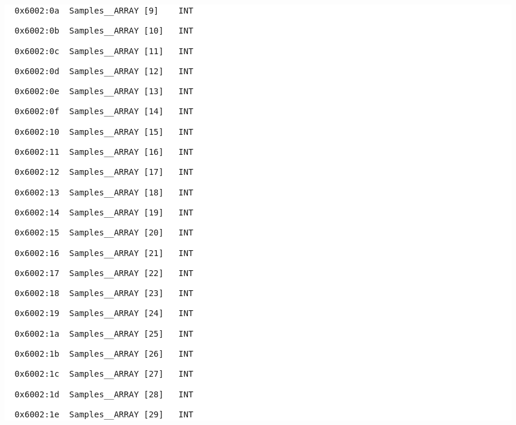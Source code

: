</tr>
<tr>
<td colspan=5 align="left"><pre>  0x6002:0a  Samples__ARRAY [9]    INT</pre></td>
</tr>
<tr>
<td colspan=5 align="left"><pre>  0x6002:0b  Samples__ARRAY [10]   INT</pre></td>
</tr>
<tr>
<td colspan=5 align="left"><pre>  0x6002:0c  Samples__ARRAY [11]   INT</pre></td>
</tr>
<tr>
<td colspan=5 align="left"><pre>  0x6002:0d  Samples__ARRAY [12]   INT</pre></td>
</tr>
<tr>
<td colspan=5 align="left"><pre>  0x6002:0e  Samples__ARRAY [13]   INT</pre></td>
</tr>
<tr>
<td colspan=5 align="left"><pre>  0x6002:0f  Samples__ARRAY [14]   INT</pre></td>
</tr>
<tr>
<td colspan=5 align="left"><pre>  0x6002:10  Samples__ARRAY [15]   INT</pre></td>
</tr>
<tr>
<td colspan=5 align="left"><pre>  0x6002:11  Samples__ARRAY [16]   INT</pre></td>
</tr>
<tr>
<td colspan=5 align="left"><pre>  0x6002:12  Samples__ARRAY [17]   INT</pre></td>
</tr>
<tr>
<td colspan=5 align="left"><pre>  0x6002:13  Samples__ARRAY [18]   INT</pre></td>
</tr>
<tr>
<td colspan=5 align="left"><pre>  0x6002:14  Samples__ARRAY [19]   INT</pre></td>
</tr>
<tr>
<td colspan=5 align="left"><pre>  0x6002:15  Samples__ARRAY [20]   INT</pre></td>
</tr>
<tr>
<td colspan=5 align="left"><pre>  0x6002:16  Samples__ARRAY [21]   INT</pre></td>
</tr>
<tr>
<td colspan=5 align="left"><pre>  0x6002:17  Samples__ARRAY [22]   INT</pre></td>
</tr>
<tr>
<td colspan=5 align="left"><pre>  0x6002:18  Samples__ARRAY [23]   INT</pre></td>
</tr>
<tr>
<td colspan=5 align="left"><pre>  0x6002:19  Samples__ARRAY [24]   INT</pre></td>
</tr>
<tr>
<td colspan=5 align="left"><pre>  0x6002:1a  Samples__ARRAY [25]   INT</pre></td>
</tr>
<tr>
<td colspan=5 align="left"><pre>  0x6002:1b  Samples__ARRAY [26]   INT</pre></td>
</tr>
<tr>
<td colspan=5 align="left"><pre>  0x6002:1c  Samples__ARRAY [27]   INT</pre></td>
</tr>
<tr>
<td colspan=5 align="left"><pre>  0x6002:1d  Samples__ARRAY [28]   INT</pre></td>
</tr>
<tr>
<td colspan=5 align="left"><pre>  0x6002:1e  Samples__ARRAY [29]   INT</pre></td>
</tr>